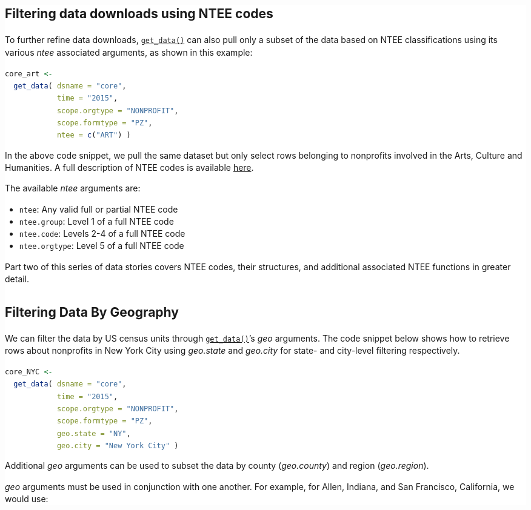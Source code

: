 ## Filtering data downloads using NTEE codes

To further refine data downloads,
[`get_data()`](https://urbaninstitute.github.io/nccsdata/reference/get_data.html)
can also pull only a subset of the data based on NTEE classifications
using its various *ntee* associated arguments, as shown in this example:

``` r
core_art <- 
  get_data( dsname = "core",
            time = "2015",
            scope.orgtype = "NONPROFIT",
            scope.formtype = "PZ",
            ntee = c("ART") )
```

In the above code snippet, we pull the same dataset but only select rows
belonging to nonprofits involved in the Arts, Culture and Humanities. A
full description of NTEE codes is available
[here](https://github.com/Nonprofit-Open-Data-Collective/mission-taxonomies/blob/main/NTEE-disaggregated/README.md).

The available *ntee* arguments are:

- `ntee`: Any valid full or partial NTEE code
- `ntee.group`: Level 1 of a full NTEE code
- `ntee.code`: Levels 2-4 of a full NTEE code
- `ntee.orgtype`: Level 5 of a full NTEE code

Part two of this series of data stories covers NTEE codes, their
structures, and additional associated NTEE functions in greater detail.

## Filtering Data By Geography

We can filter the data by US census units through
[`get_data()`](https://urbaninstitute.github.io/nccsdata/reference/get_data.html)’s
*geo* arguments. The code snippet below shows how to retrieve rows about
nonprofits in New York City using *geo.state* and *geo.city* for state-
and city-level filtering respectively.

``` r
core_NYC <- 
  get_data( dsname = "core",
            time = "2015",
            scope.orgtype = "NONPROFIT",
            scope.formtype = "PZ",
            geo.state = "NY",
            geo.city = "New York City" )
```

Additional *geo* arguments can be used to subset the data by county
(*geo.county*) and region (*geo.region*).

*geo* arguments must be used in conjunction with one another. For
example, for Allen, Indiana, and San Francisco, California, we would
use:

